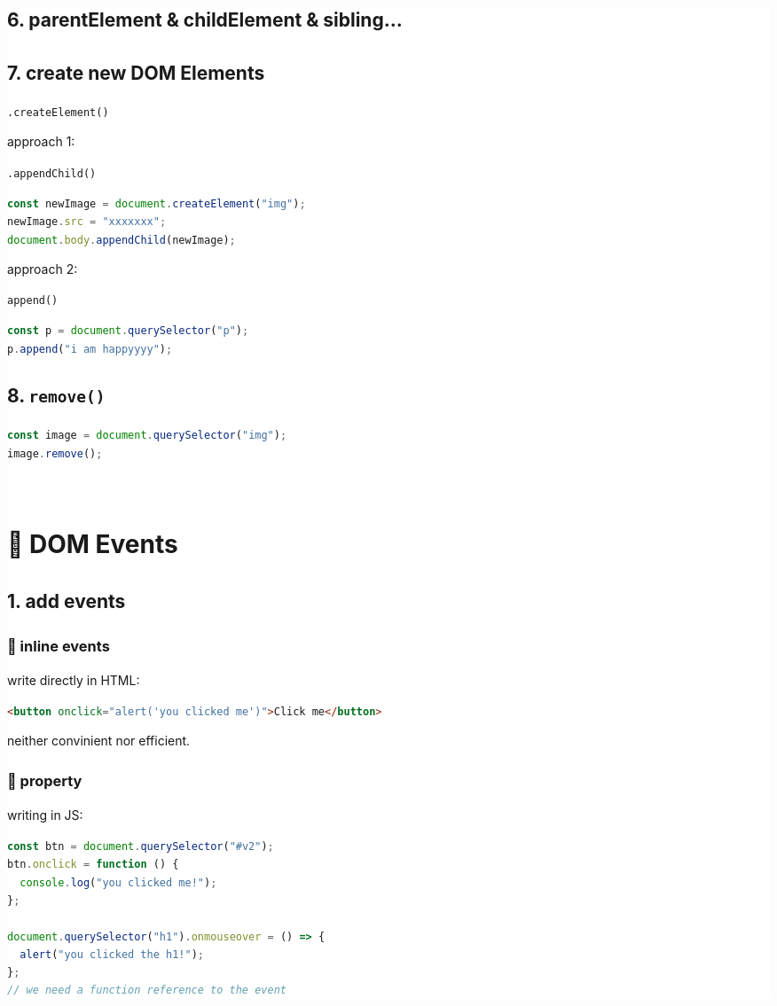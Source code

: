 ## 6. parentElement & childElement & sibling...

## 7. create new DOM Elements

`.createElement()`

approach 1:

`.appendChild()`

```js
const newImage = document.createElement("img");
newImage.src = "xxxxxxx";
document.body.appendChild(newImage);
```

approach 2:

`append()`

```js
const p = document.querySelector("p");
p.append("i am happyyyy");
```

## 8. `remove()`

```js
const image = document.querySelector("img");
image.remove();
```

<br>

# 💜 DOM Events

## 1. add events

### 🌷 inline events

write directly in HTML:

```html
<button onclick="alert('you clicked me')">Click me</button>
```

neither convinient nor efficient.

### 🌷 property

writing in JS:

```js
const btn = document.querySelector("#v2");
btn.onclick = function () {
  console.log("you clicked me!");
};

document.querySelector("h1").onmouseover = () => {
  alert("you clicked the h1!");
};
// we need a function reference to the event
```
